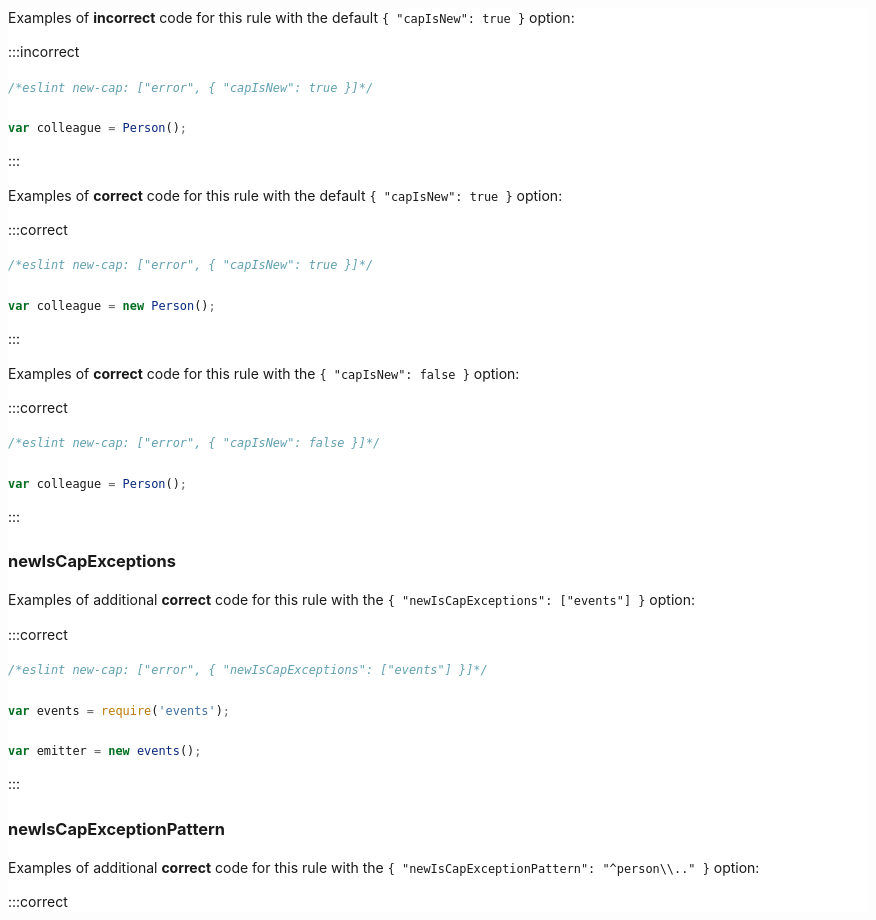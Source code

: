 Examples of **incorrect** code for this rule with the default `{ "capIsNew": true }` option:

:::incorrect

```js
/*eslint new-cap: ["error", { "capIsNew": true }]*/

var colleague = Person();
```

:::

Examples of **correct** code for this rule with the default `{ "capIsNew": true }` option:

:::correct

```js
/*eslint new-cap: ["error", { "capIsNew": true }]*/

var colleague = new Person();
```

:::

Examples of **correct** code for this rule with the `{ "capIsNew": false }` option:

:::correct

```js
/*eslint new-cap: ["error", { "capIsNew": false }]*/

var colleague = Person();
```

:::

### newIsCapExceptions

Examples of additional **correct** code for this rule with the `{ "newIsCapExceptions": ["events"] }` option:

:::correct

```js
/*eslint new-cap: ["error", { "newIsCapExceptions": ["events"] }]*/

var events = require('events');

var emitter = new events();
```

:::

### newIsCapExceptionPattern

Examples of additional **correct** code for this rule with the `{ "newIsCapExceptionPattern": "^person\\.." }` option:

:::correct
